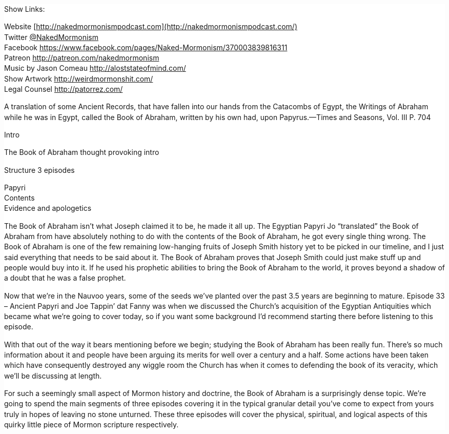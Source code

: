 Show Links:

Website [http://nakedmormonismpodcast.com](http://nakedmormonismpodcast.com/)  
Twitter [@NakedMormonism](https://twitter.com/NakedMormonism)  
Facebook <https://www.facebook.com/pages/Naked-Mormonism/370003839816311>  
Patreon <http://patreon.com/nakedmormonism>  
Music by Jason Comeau <http://aloststateofmind.com/>  
Show Artwork <http://weirdmormonshit.com/>  
Legal Counsel <http://patorrez.com/>

A translation of some Ancient Records, that have fallen into our hands
from the Catacombs of Egypt, the Writings of Abraham while he was in
Egypt, called the Book of Abraham, written by his own had, upon
Papyrus.—Times and Seasons, Vol. III P. 704

Intro

The Book of Abraham thought provoking intro

Structure 3 episodes

Papyri  
Contents  
Evidence and apologetics

The Book of Abraham isn’t what Joseph claimed it to be, he made it all
up. The Egyptian Papyri Jo “translated” the Book of Abraham from have
absolutely nothing to do with the contents of the Book of Abraham, he
got every single thing wrong. The Book of Abraham is one of the few
remaining low-hanging fruits of Joseph Smith history yet to be picked in
our timeline, and I just said everything that needs to be said about it.
The Book of Abraham proves that Joseph Smith could just make stuff up
and people would buy into it. If he used his prophetic abilities to
bring the Book of Abraham to the world, it proves beyond a shadow of a
doubt that he was a false prophet.

Now that we’re in the Nauvoo years, some of the seeds we’ve planted over
the past 3.5 years are beginning to mature. Episode 33 – Ancient Papyri
and Joe Tappin’ dat Fanny was when we discussed the Church’s acquisition
of the Egyptian Antiquities which became what we’re going to cover
today, so if you want some background I’d recommend starting there
before listening to this episode.

With that out of the way it bears mentioning before we begin; studying
the Book of Abraham has been really fun. There’s so much information
about it and people have been arguing its merits for well over a century
and a half. Some actions have been taken which have consequently
destroyed any wiggle room the Church has when it comes to defending the
book of its veracity, which we’ll be discussing at length.

For such a seemingly small aspect of Mormon history and doctrine, the
Book of Abraham is a surprisingly dense topic. We’re going to spend the
main segments of three episodes covering it in the typical granular
detail you’ve come to expect from yours truly in hopes of leaving no
stone unturned. These three episodes will cover the physical, spiritual,
and logical aspects of this quirky little piece of Mormon scripture
respectively.
